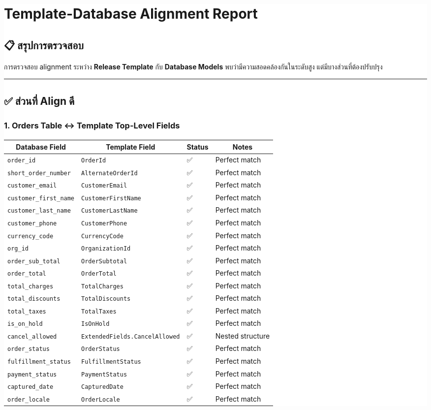 # Template-Database Alignment Report

## 📋 **สรุปการตรวจสอบ**

การตรวจสอบ alignment ระหว่าง **Release Template** กับ **Database Models** พบว่ามีความสอดคล้องกันในระดับสูง แต่มีบางส่วนที่ต้องปรับปรุง

---

## ✅ **ส่วนที่ Align ดี**

### 1. **Orders Table ↔ Template Top-Level Fields**

| Database Field | Template Field | Status | Notes |
|----------------|----------------|---------|-------|
| `order_id` | `OrderId` | ✅ | Perfect match |
| `short_order_number` | `AlternateOrderId` | ✅ | Perfect match |
| `customer_email` | `CustomerEmail` | ✅ | Perfect match |
| `customer_first_name` | `CustomerFirstName` | ✅ | Perfect match |
| `customer_last_name` | `CustomerLastName` | ✅ | Perfect match |
| `customer_phone` | `CustomerPhone` | ✅ | Perfect match |
| `currency_code` | `CurrencyCode` | ✅ | Perfect match |
| `org_id` | `OrganizationId` | ✅ | Perfect match |
| `order_sub_total` | `OrderSubtotal` | ✅ | Perfect match |
| `order_total` | `OrderTotal` | ✅ | Perfect match |
| `total_charges` | `TotalCharges` | ✅ | Perfect match |
| `total_discounts` | `TotalDiscounts` | ✅ | Perfect match |
| `total_taxes` | `TotalTaxes` | ✅ | Perfect match |
| `is_on_hold` | `IsOnHold` | ✅ | Perfect match |
| `cancel_allowed` | `ExtendedFields.CancelAllowed` | ✅ | Nested structure |
| `order_status` | `OrderStatus` | ✅ | Perfect match |
| `fulfillment_status` | `FulfillmentStatus` | ✅ | Perfect match |
| `payment_status` | `PaymentStatus` | ✅ | Perfect match |
| `captured_date` | `CapturedDate` | ✅ | Perfect match |
| `order_locale` | `OrderLocale` | ✅ | Perfect match |
